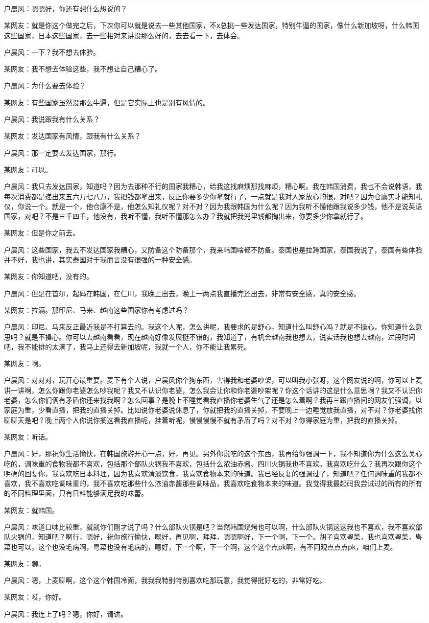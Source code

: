 户晨风：嗯嗯好，你还有想什么想说的？

某网友：就是你这个做完之后，下次你可以就是说去一些其他国家，不x总挑一些发达国家，特别牛逼的国家，像什么新加坡呀，什么韩国这些国家，日本这些国家，去一些相对来讲没那么好的，去去看一下，去体会。

户晨风：一下？我不想去体验。

某网友：我不想去体验这些，我不想让自己糟心了。

户晨风：为什么要去体验？

某网友：有些国家虽然没那么牛逼，但是它实际上也是别有风情的。

户晨风：我说跟我有什么关系？

某网友：发达国家有风情，跟我有什么关系？

户晨风：那一定要去发达国家，那行。

某网友：可以。

户晨风：我只去发达国家，知道吗？因为去那种不行的国家我糟心，给我这找麻烦那找麻烦，糟心啊。我在韩国消费，我也不会说韩语，我每次消费都是递出来五六万七八万，我把钱都拿出来，反正你要多少你拿就行了，一点就是我对人家放心的很，对吧？因为仓廪实才能知礼仪，你说一个。就是一个，他仓廪不是，他怎么知礼仪呢？对不对？因为我跟韩国为什么呢？因为我听不懂他跟我说多少钱，他不是说英语国家，对吧？不是三千四千，他没有，我听不懂，我听不懂那怎么办？我就把我兜里钱都掏出来，你要多少你拿就行了。

某网友：但是你之前去。

户晨风：这些国家，我去不发达国家我糟心，又防备这个防备那个，我来韩国啥都不防备。泰国也是拉跨国家，泰国我说了，泰国有些体验并不好，我也讲，其实泰国对于我而言没有很强的一种安全感。

某网友：你知道吧，没有的。

户晨风：但是在首尔，起码在韩国，在仁川，我晚上出去，晚上一两点我直播完还出去，非常有安全感，真的安全感。

某网友：拉满。那印尼、马来、越南这些国家你有考虑过吗？

户晨风：印尼、马来反正最近我是不打算去的。我这个人呢，怎么讲呢，我要求的是舒心，知道什么叫舒心吗？就是不操心，你知道什么意思吗？就是不操心。你可以去越南看看，现在越南好像发展挺不错的，我知道了，有机会越南我也想去，说实话我也想去越南，过段时间吧，我不能排的太满了，我马上还得去新加坡呢，我就一个人，你不能让我累死。

某网友：啊。

户晨风：对对对，玩开心最重要。麦下有个人说，户晨风你个狗东西，害得我和老婆吵架，可以叫我小张呀，这个网友说的啊，你可以上麦讲一讲啊，怎么你跟你老婆怎么吵我呢？我又不认识你老婆，怎么我会让你和你老婆吵架呢？你这个话讲的这是什么意思啊？我又不认识你老婆，怎么你们俩有矛盾你还来找我啊？怎么回事？是晚上不睡觉看我直播你老婆生气了还是怎么着啊？我再三跟直播间的网友们强调，以家庭为重，少看直播，把我的直播关掉。比如说你老婆说休息了，你就把我的直播关掉，不要晚上一边睡觉放我直播，对不对？你老婆找你聊聊天是吧？晚上两个人你说你搁这看我直播呢，挂着听呢，慢慢慢慢不就有矛盾了吗？对不对？你得家庭为重，把我的直播关掉。

某网友：听话。

户晨风：好，那祝你生活愉快，在韩国旅游开心一点，好，再见。另外你说吃的这个东西，我再给你强调一下，我不知道你为什么这么关心吃的，调味重的食物我都不喜欢，包括那个部队火锅我不喜欢，包括什么浓油赤酱、四川火锅我也不喜欢。我喜欢吃什么？我再次跟你这个明确的回复你，我喜欢吃日本料理，因为我喜欢清淡饮食，我喜欢食物本来的味道。我已经反复的强调过了，知道吧？任何调味重的我都不喜欢，我不喜欢吃调味重的，我不喜欢吃那些什么浓油赤酱那些调味品，我喜欢吃食物本来的味道。我觉得我最起码我尝试过的所有的所有的不同料理里面，只有日料能够满足我的味蕾。

某网友：就韩国。

户晨风：味道口味比较重，就就你们刚才说了吗？什么部队火锅是吧？当然韩国烧烤也可以啊，什么部队火锅这这我也不喜欢，我不喜欢部队火锅的，知道吧？啊行，嗯好，祝你旅行愉快，嗯好，再见啊，拜拜，嗯嗯啊好，下一个啊，下一个。胡子喜欢粤菜，我也喜欢粤菜，粤菜也可以，这个也没毛病啊，粤菜也没有毛病的，嗯好，下一个啊，下一个啊，这个这个点pk啊，有不同观点点点pk，咱们上麦。

某网友：聊。

户晨风：嗯，上麦聊啊，这个这个韩国冷面，我我我特别特别喜欢吃那玩意，我觉得挺好吃的，非常好吃。

某网友：哎，你好。

户晨风：我连上了吗？嗯，你好，请讲。
